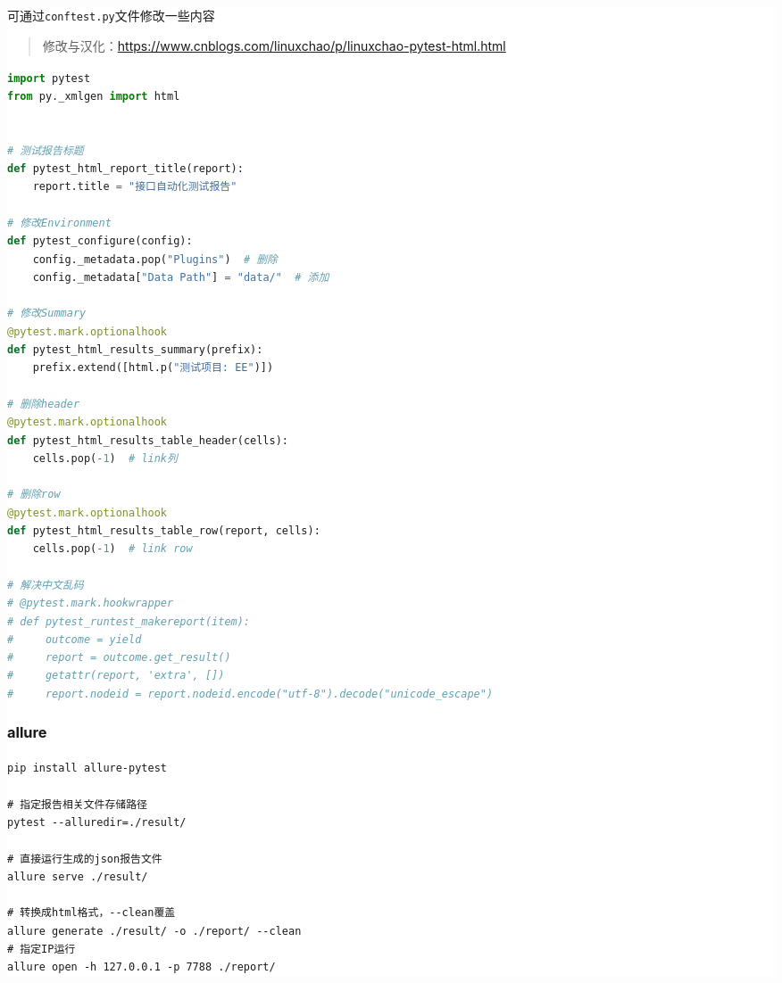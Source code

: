 可通过`conftest.py`文件修改一些内容

> 修改与汉化：<https://www.cnblogs.com/linuxchao/p/linuxchao-pytest-html.html>

```python
import pytest
from py._xmlgen import html


# 测试报告标题
def pytest_html_report_title(report):
    report.title = "接口自动化测试报告"

# 修改Environment
def pytest_configure(config):
    config._metadata.pop("Plugins")  # 删除
    config._metadata["Data Path"] = "data/"  # 添加

# 修改Summary
@pytest.mark.optionalhook
def pytest_html_results_summary(prefix):
    prefix.extend([html.p("测试项目: EE")])

# 删除header
@pytest.mark.optionalhook
def pytest_html_results_table_header(cells):
    cells.pop(-1)  # link列

# 删除row
@pytest.mark.optionalhook
def pytest_html_results_table_row(report, cells):
    cells.pop(-1)  # link row

# 解决中文乱码
# @pytest.mark.hookwrapper
# def pytest_runtest_makereport(item):
#     outcome = yield
#     report = outcome.get_result()
#     getattr(report, 'extra', [])
#     report.nodeid = report.nodeid.encode("utf-8").decode("unicode_escape")
```

### allure

```shell
pip install allure-pytest

# 指定报告相关文件存储路径
pytest --alluredir=./result/

# 直接运行生成的json报告文件
allure serve ./result/

# 转换成html格式，--clean覆盖
allure generate ./result/ -o ./report/ --clean
# 指定IP运行
allure open -h 127.0.0.1 -p 7788 ./report/
```
